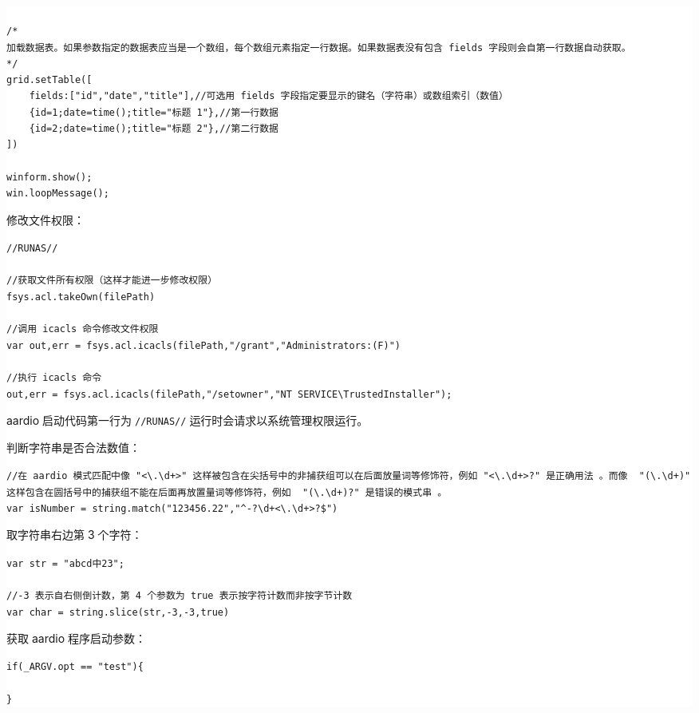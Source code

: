 ```aardio

/*
加载数据表。如果参数指定的数据表应当是一个数组，每个数组元素指定一行数据。如果数据表没有包含 fields 字段则会自第一行数据自动获取。
*/
grid.setTable([
	fields:["id","date","title"],//可选用 fields 字段指定要显示的键名（字符串）或数组索引（数值）
	{id=1;date=time();title="标题 1"},//第一行数据
	{id=2;date=time();title="标题 2"},//第二行数据
])

winform.show();
win.loopMessage();
```

修改文件权限：

```aardio
//RUNAS//

//获取文件所有权限（这样才能进一步修改权限）	
fsys.acl.takeOwn(filePath)

//调用 icacls 命令修改文件权限
var out,err = fsys.acl.icacls(filePath,"/grant","Administrators:(F)")

//执行 icacls 命令
out,err = fsys.acl.icacls(filePath,"/setowner","NT SERVICE\TrustedInstaller");
```

aardio 启动代码第一行为 `//RUNAS//` 运行时会请求以系统管理权限运行。


判断字符串是否合法数值：

```aardio
//在 aardio 模式匹配中像 "<\.\d+>" 这样被包含在尖括号中的非捕获组可以在后面放量词等修饰符，例如 "<\.\d+>?" 是正确用法 。而像  "(\.\d+)" 这样包含在圆括号中的捕获组不能在后面再放置量词等修饰符，例如  "(\.\d+)?" 是错误的模式串 。 
var isNumber = string.match("123456.22","^-?\d+<\.\d+>?$")
```

取字符串右边第 3 个字符：

```aardio
var str = "abcd中23";

//-3 表示自右侧倒计数，第 4 个参数为 true 表示按字符计数而非按字节计数
var char = string.slice(str,-3,-3,true)
```

获取 aardio 程序启动参数：

```aardio
if(_ARGV.opt == "test"){
	
}
```